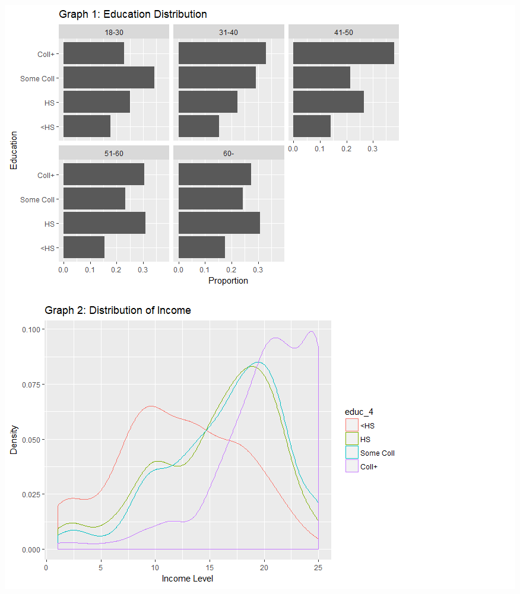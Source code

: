 ![](EDA-1_files/figure-markdown_github-ascii_identifiers/unnamed-chunk-40-1.png)

![](EDA-1_files/figure-markdown_github-ascii_identifiers/unnamed-chunk-41-1.png)
